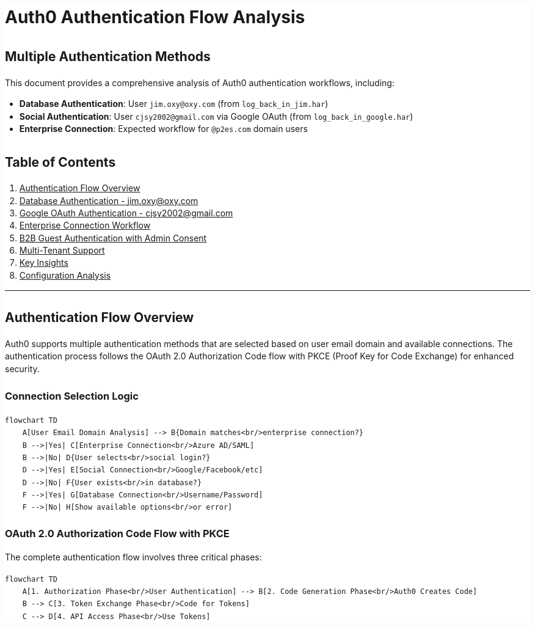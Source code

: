 # Auth0 Authentication Flow Analysis
## Multiple Authentication Methods

This document provides a comprehensive analysis of Auth0 authentication workflows, including:
- **Database Authentication**: User `jim.oxy@oxy.com` (from `log_back_in_jim.har`)
- **Social Authentication**: User `cjsy2002@gmail.com` via Google OAuth (from `log_back_in_google.har`)
- **Enterprise Connection**: Expected workflow for `@p2es.com` domain users

## Table of Contents
1. [Authentication Flow Overview](#authentication-flow-overview)
2. [Database Authentication - jim.oxy@oxy.com](#database-authentication---jimoxyoxycom)
3. [Google OAuth Authentication - cjsy2002@gmail.com](#google-oauth-authentication---cjsy2002gmailcom)
4. [Enterprise Connection Workflow](#enterprise-connection-workflow)
5. [B2B Guest Authentication with Admin Consent](#b2b-guest-authentication-with-admin-consent)
6. [Multi-Tenant Support](#multi-tenant-support)
7. [Key Insights](#key-insights)
8. [Configuration Analysis](#configuration-analysis)

---

## Authentication Flow Overview

Auth0 supports multiple authentication methods that are selected based on user email domain and available connections. The authentication process follows the OAuth 2.0 Authorization Code flow with PKCE (Proof Key for Code Exchange) for enhanced security.

### Connection Selection Logic

```mermaid
flowchart TD
    A[User Email Domain Analysis] --> B{Domain matches<br/>enterprise connection?}
    B -->|Yes| C[Enterprise Connection<br/>Azure AD/SAML]
    B -->|No| D{User selects<br/>social login?}
    D -->|Yes| E[Social Connection<br/>Google/Facebook/etc]
    D -->|No| F{User exists<br/>in database?}
    F -->|Yes| G[Database Connection<br/>Username/Password]
    F -->|No| H[Show available options<br/>or error]
```

### OAuth 2.0 Authorization Code Flow with PKCE

The complete authentication flow involves three critical phases:

```mermaid
flowchart TD
    A[1. Authorization Phase<br/>User Authentication] --> B[2. Code Generation Phase<br/>Auth0 Creates Code]
    B --> C[3. Token Exchange Phase<br/>Code for Tokens]
    C --> D[4. API Access Phase<br/>Use Tokens]
```
